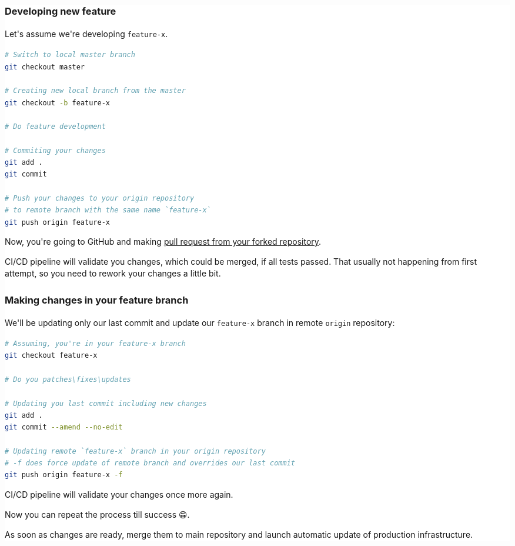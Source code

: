 ### Developing new feature

Let's assume we're developing `feature-x`.

```sh
# Switch to local master branch
git checkout master

# Creating new local branch from the master
git checkout -b feature-x

# Do feature development

# Commiting your changes
git add .
git commit

# Push your changes to your origin repository
# to remote branch with the same name `feature-x`
git push origin feature-x
```

Now, you're going to GitHub and making [pull request from your forked repository](https://help.github.com/en/github/collaborating-with-issues-and-pull-requests/creating-a-pull-request-from-a-fork).

CI/CD pipeline will validate you changes, which could be merged, if all tests passed. That usually not happening from first attempt, so you need to rework your changes a little bit.

### Making changes in your feature branch

We'll be updating only our last commit and update our `feature-x` branch in remote `origin` repository:

```sh
# Assuming, you're in your feature-x branch
git checkout feature-x

# Do you patches\fixes\updates

# Updating you last commit including new changes
git add .
git commit --amend --no-edit

# Updating remote `feature-x` branch in your origin repository
# -f does force update of remote branch and overrides our last commit
git push origin feature-x -f
```

CI/CD pipeline will validate your changes once more again.

Now you can repeat the process till success 😁.

As soon as changes are ready, merge them to main repository and launch automatic update of production infrastructure.
